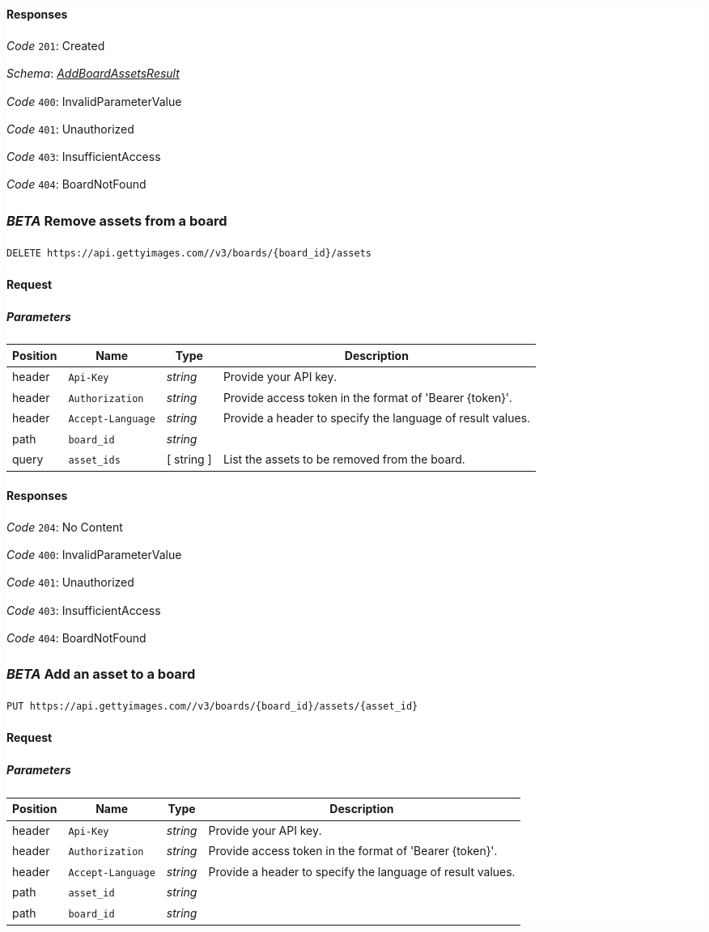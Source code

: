 #### Responses

_Code_ `201`: Created

_Schema_: [_AddBoardAssetsResult_](#/definitions/AddBoardAssetsResult)

_Code_ `400`: InvalidParameterValue

_Code_ `401`: Unauthorized

_Code_ `403`: InsufficientAccess

_Code_ `404`: BoardNotFound

### ***BETA*** Remove assets from a board

    DELETE https://api.gettyimages.com//v3/boards/{board_id}/assets

#### Request

##### Parameters

|Position|Name|Type|Description|
|---|---|---|---|
|header|`Api-Key`|_string_|Provide your API key.|
|header|`Authorization`|_string_|Provide access token in the format of 'Bearer {token}'.|
|header|`Accept-Language`|_string_|Provide a header to specify the language of result values.|
|path|`board_id`|_string_||
|query|`asset_ids`|[&nbsp;string&nbsp;]|List the assets to be removed from the board.|

#### Responses

_Code_ `204`: No Content

_Code_ `400`: InvalidParameterValue

_Code_ `401`: Unauthorized

_Code_ `403`: InsufficientAccess

_Code_ `404`: BoardNotFound

### ***BETA*** Add an asset to a board

    PUT https://api.gettyimages.com//v3/boards/{board_id}/assets/{asset_id}

#### Request

##### Parameters

|Position|Name|Type|Description|
|---|---|---|---|
|header|`Api-Key`|_string_|Provide your API key.|
|header|`Authorization`|_string_|Provide access token in the format of 'Bearer {token}'.|
|header|`Accept-Language`|_string_|Provide a header to specify the language of result values.|
|path|`asset_id`|_string_||
|path|`board_id`|_string_||
